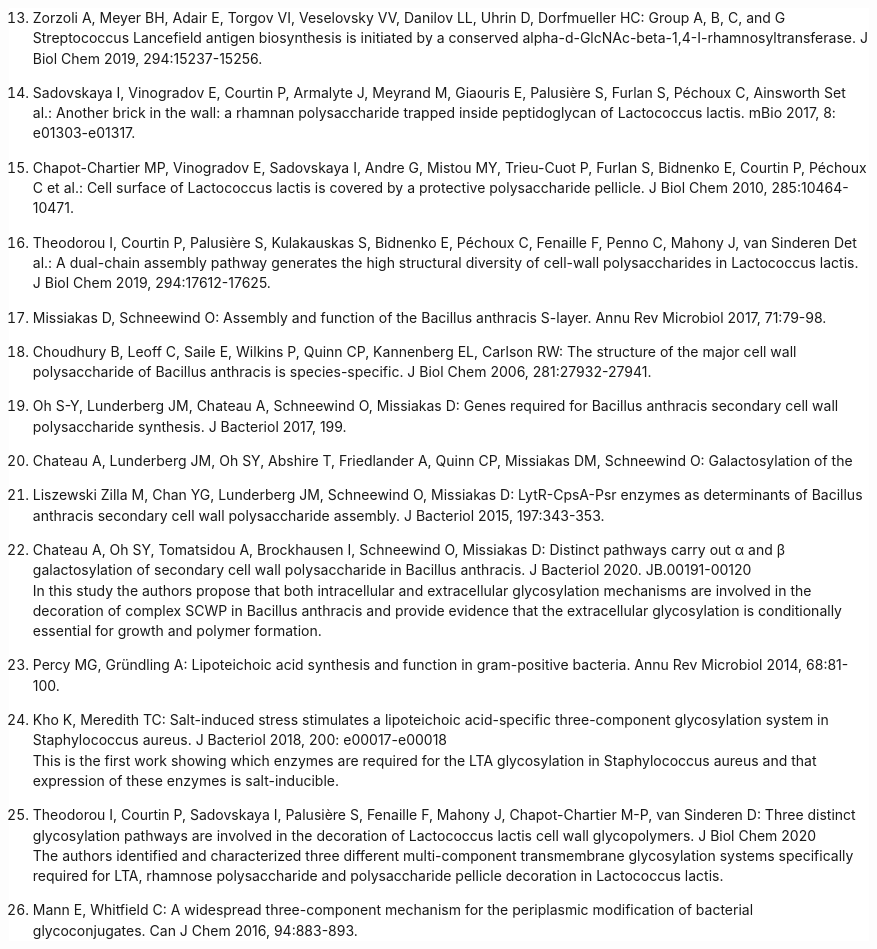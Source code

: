 13. Zorzoli A, Meyer BH, Adair E, Torgov VI, Veselovsky VV, Danilov LL, Uhrin D, Dorfmueller HC: Group A, B, C, and G Streptococcus Lancefield antigen biosynthesis is initiated by a conserved alpha-d-GlcNAc-beta-1,4-I-rhamnosyltransferase. J Biol Chem 2019, 294:15237-15256.

14. Sadovskaya I, Vinogradov E, Courtin P, Armalyte J, Meyrand M, Giaouris E, Palusière S, Furlan S, Péchoux C, Ainsworth Set al.: Another brick in the wall: a rhamnan polysaccharide trapped inside peptidoglycan of Lactococcus lactis. mBio 2017, 8: e01303-e01317.

15. Chapot-Chartier MP, Vinogradov E, Sadovskaya I, Andre G, Mistou MY, Trieu-Cuot P, Furlan S, Bidnenko E, Courtin P, Péchoux C et al.: Cell surface of Lactococcus lactis is covered by a protective polysaccharide pellicle. J Biol Chem 2010, 285:10464-10471.

16. Theodorou I, Courtin P, Palusière S, Kulakauskas S, Bidnenko E, Péchoux C, Fenaille F, Penno C, Mahony J, van Sinderen Det al.: A dual-chain assembly pathway generates the high structural diversity of cell-wall polysaccharides in Lactococcus lactis. J Biol Chem 2019, 294:17612-17625.

17. Missiakas D, Schneewind O: Assembly and function of the Bacillus anthracis S-layer. Annu Rev Microbiol 2017, 71:79-98.

18. Choudhury B, Leoff C, Saile E, Wilkins P, Quinn CP, Kannenberg EL, Carlson RW: The structure of the major cell wall polysaccharide of Bacillus anthracis is species-specific. J Biol Chem 2006, 281:27932-27941.

19. Oh S-Y, Lunderberg JM, Chateau A, Schneewind O, Missiakas D: Genes required for Bacillus anthracis secondary cell wall polysaccharide synthesis. J Bacteriol 2017, 199.

20. Chateau A, Lunderberg JM, Oh SY, Abshire T, Friedlander A, Quinn CP, Missiakas DM, Schneewind O: Galactosylation of the

21. Liszewski Zilla M, Chan YG, Lunderberg JM, Schneewind O, Missiakas D: LytR-CpsA-Psr enzymes as determinants of Bacillus anthracis secondary cell wall polysaccharide assembly. J Bacteriol 2015, 197:343-353.

22. Chateau A, Oh SY, Tomatsidou A, Brockhausen I, Schneewind O, Missiakas D: Distinct pathways carry out α and β galactosylation of secondary cell wall polysaccharide in Bacillus anthracis. J Bacteriol 2020. JB.00191-00120  
In this study the authors propose that both intracellular and extracellular glycosylation mechanisms are involved in the decoration of complex SCWP in Bacillus anthracis and provide evidence that the extracellular glycosylation is conditionally essential for growth and polymer formation.

23. Percy MG, Gründling A: Lipoteichoic acid synthesis and function in gram-positive bacteria. Annu Rev Microbiol 2014, 68:81-100.

24. Kho K, Meredith TC: Salt-induced stress stimulates a lipoteichoic acid-specific three-component glycosylation system in Staphylococcus aureus. J Bacteriol 2018, 200: e00017-e00018  
This is the first work showing which enzymes are required for the LTA glycosylation in Staphylococcus aureus and that expression of these enzymes is salt-inducible.

25. Theodorou I, Courtin P, Sadovskaya I, Palusière S, Fenaille F, Mahony J, Chapot-Chartier M-P, van Sinderen D: Three distinct glycosylation pathways are involved in the decoration of Lactococcus lactis cell wall glycopolymers. J Biol Chem 2020  
The authors identified and characterized three different multi-component transmembrane glycosylation systems specifically required for LTA, rhamnose polysaccharide and polysaccharide pellicle decoration in Lactococcus lactis.

26. Mann E, Whitfield C: A widespread three-component mechanism for the periplasmic modification of bacterial glycoconjugates. Can J Chem 2016, 94:883-893.
